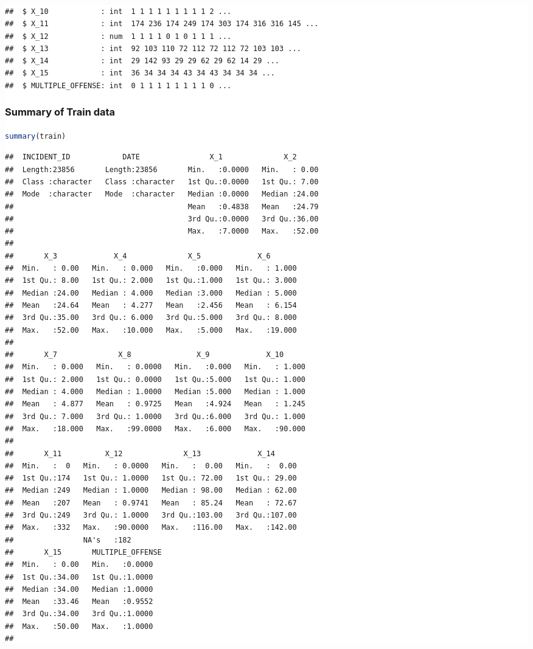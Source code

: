 ```
##  $ X_10            : int  1 1 1 1 1 1 1 1 1 2 ...
##  $ X_11            : int  174 236 174 249 174 303 174 316 316 145 ...
##  $ X_12            : num  1 1 1 1 0 1 0 1 1 1 ...
##  $ X_13            : int  92 103 110 72 112 72 112 72 103 103 ...
##  $ X_14            : int  29 142 93 29 29 62 29 62 14 29 ...
##  $ X_15            : int  36 34 34 34 43 34 43 34 34 34 ...
##  $ MULTIPLE_OFFENSE: int  0 1 1 1 1 1 1 1 1 0 ...
```

### Summary of Train data

```r
summary(train)
```

```
##  INCIDENT_ID            DATE                X_1              X_2       
##  Length:23856       Length:23856       Min.   :0.0000   Min.   : 0.00  
##  Class :character   Class :character   1st Qu.:0.0000   1st Qu.: 7.00  
##  Mode  :character   Mode  :character   Median :0.0000   Median :24.00  
##                                        Mean   :0.4838   Mean   :24.79  
##                                        3rd Qu.:0.0000   3rd Qu.:36.00  
##                                        Max.   :7.0000   Max.   :52.00  
##                                                                        
##       X_3             X_4              X_5             X_6        
##  Min.   : 0.00   Min.   : 0.000   Min.   :0.000   Min.   : 1.000  
##  1st Qu.: 8.00   1st Qu.: 2.000   1st Qu.:1.000   1st Qu.: 3.000  
##  Median :24.00   Median : 4.000   Median :3.000   Median : 5.000  
##  Mean   :24.64   Mean   : 4.277   Mean   :2.456   Mean   : 6.154  
##  3rd Qu.:35.00   3rd Qu.: 6.000   3rd Qu.:5.000   3rd Qu.: 8.000  
##  Max.   :52.00   Max.   :10.000   Max.   :5.000   Max.   :19.000  
##                                                                   
##       X_7              X_8               X_9             X_10       
##  Min.   : 0.000   Min.   : 0.0000   Min.   :0.000   Min.   : 1.000  
##  1st Qu.: 2.000   1st Qu.: 0.0000   1st Qu.:5.000   1st Qu.: 1.000  
##  Median : 4.000   Median : 1.0000   Median :5.000   Median : 1.000  
##  Mean   : 4.877   Mean   : 0.9725   Mean   :4.924   Mean   : 1.245  
##  3rd Qu.: 7.000   3rd Qu.: 1.0000   3rd Qu.:6.000   3rd Qu.: 1.000  
##  Max.   :18.000   Max.   :99.0000   Max.   :6.000   Max.   :90.000  
##                                                                     
##       X_11          X_12              X_13             X_14       
##  Min.   :  0   Min.   : 0.0000   Min.   :  0.00   Min.   :  0.00  
##  1st Qu.:174   1st Qu.: 1.0000   1st Qu.: 72.00   1st Qu.: 29.00  
##  Median :249   Median : 1.0000   Median : 98.00   Median : 62.00  
##  Mean   :207   Mean   : 0.9741   Mean   : 85.24   Mean   : 72.67  
##  3rd Qu.:249   3rd Qu.: 1.0000   3rd Qu.:103.00   3rd Qu.:107.00  
##  Max.   :332   Max.   :90.0000   Max.   :116.00   Max.   :142.00  
##                NA's   :182                                        
##       X_15       MULTIPLE_OFFENSE
##  Min.   : 0.00   Min.   :0.0000  
##  1st Qu.:34.00   1st Qu.:1.0000  
##  Median :34.00   Median :1.0000  
##  Mean   :33.46   Mean   :0.9552  
##  3rd Qu.:34.00   3rd Qu.:1.0000  
##  Max.   :50.00   Max.   :1.0000  
## 
```
